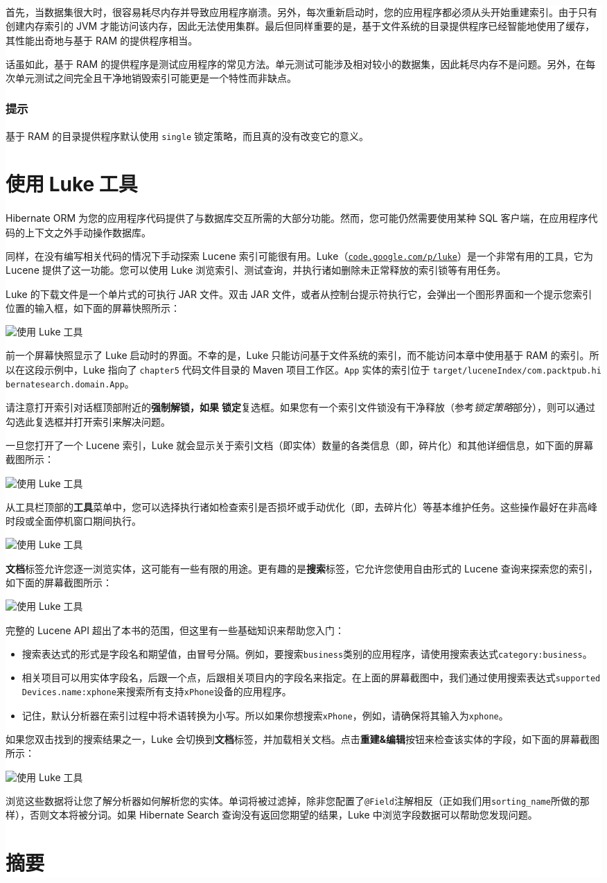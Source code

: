 首先，当数据集很大时，很容易耗尽内存并导致应用程序崩溃。另外，每次重新启动时，您的应用程序都必须从头开始重建索引。由于只有创建内存索引的 JVM 才能访问该内存，因此无法使用集群。最后但同样重要的是，基于文件系统的目录提供程序已经智能地使用了缓存，其性能出奇地与基于 RAM 的提供程序相当。

话虽如此，基于 RAM 的提供程序是测试应用程序的常见方法。单元测试可能涉及相对较小的数据集，因此耗尽内存不是问题。另外，在每次单元测试之间完全且干净地销毁索引可能更是一个特性而非缺点。

### 提示

基于 RAM 的目录提供程序默认使用 `single` 锁定策略，而且真的没有改变它的意义。

# 使用 Luke 工具

Hibernate ORM 为您的应用程序代码提供了与数据库交互所需的大部分功能。然而，您可能仍然需要使用某种 SQL 客户端，在应用程序代码的上下文之外手动操作数据库。

同样，在没有编写相关代码的情况下手动探索 Lucene 索引可能很有用。Luke（[`code.google.com/p/luke`](http://code.google.com/p/luke)）是一个非常有用的工具，它为 Lucene 提供了这一功能。您可以使用 Luke 浏览索引、测试查询，并执行诸如删除未正常释放的索引锁等有用任务。

Luke 的下载文件是一个单片式的可执行 JAR 文件。双击 JAR 文件，或者从控制台提示符执行它，会弹出一个图形界面和一个提示您索引位置的输入框，如下面的屏幕快照所示：

![使用 Luke 工具](https://github.com/OpenDocCN/freelearn-javaweb-zh/raw/master/docs/hbn-srch-ex/img/9205_06_01.jpg)

前一个屏幕快照显示了 Luke 启动时的界面。不幸的是，Luke 只能访问基于文件系统的索引，而不能访问本章中使用基于 RAM 的索引。所以在这段示例中，Luke 指向了 `chapter5` 代码文件目录的 Maven 项目工作区。`App` 实体的索引位于 `target/luceneIndex/com.packtpub.hibernatesearch.domain.App`。

请注意打开索引对话框顶部附近的**强制解锁，如果** **锁定**复选框。如果您有一个索引文件锁没有干净释放（参考*锁定策略*部分），则可以通过勾选此复选框并打开索引来解决问题。

一旦您打开了一个 Lucene 索引，Luke 就会显示关于索引文档（即实体）数量的各类信息（即，碎片化）和其他详细信息，如下面的屏幕截图所示：

![使用 Luke 工具](https://github.com/OpenDocCN/freelearn-javaweb-zh/raw/master/docs/hbn-srch-ex/img/9205_06_02.jpg)

从工具栏顶部的**工具**菜单中，您可以选择执行诸如检查索引是否损坏或手动优化（即，去碎片化）等基本维护任务。这些操作最好在非高峰时段或全面停机窗口期间执行。

![使用 Luke 工具](https://github.com/OpenDocCN/freelearn-javaweb-zh/raw/master/docs/hbn-srch-ex/img/9205_06_03.jpg)

**文档**标签允许您逐一浏览实体，这可能有一些有限的用途。更有趣的是**搜索**标签，它允许您使用自由形式的 Lucene 查询来探索您的索引，如下面的屏幕截图所示：

![使用 Luke 工具](https://github.com/OpenDocCN/freelearn-javaweb-zh/raw/master/docs/hbn-srch-ex/img/9205_06_04.jpg)

完整的 Lucene API 超出了本书的范围，但这里有一些基础知识来帮助您入门：

+   搜索表达式的形式是字段名和期望值，由冒号分隔。例如，要搜索`business`类别的应用程序，请使用搜索表达式`category:business`。

+   相关项目可以用实体字段名，后跟一个点，后跟相关项目内的字段名来指定。在上面的屏幕截图中，我们通过使用搜索表达式`supportedDevices.name:xphone`来搜索所有支持`xPhone`设备的应用程序。

+   记住，默认分析器在索引过程中将术语转换为小写。所以如果你想搜索`xPhone`，例如，请确保将其输入为`xphone`。

如果您双击找到的搜索结果之一，Luke 会切换到**文档**标签，并加载相关文档。点击**重建&编辑**按钮来检查该实体的字段，如下面的屏幕截图所示：

![使用 Luke 工具](https://github.com/OpenDocCN/freelearn-javaweb-zh/raw/master/docs/hbn-srch-ex/img/9205_06_05.jpg)

浏览这些数据将让您了解分析器如何解析您的实体。单词将被过滤掉，除非您配置了`@Field`注解相反（正如我们用`sorting_name`所做的那样），否则文本将被分词。如果 Hibernate Search 查询没有返回您期望的结果，Luke 中浏览字段数据可以帮助您发现问题。

# 摘要
